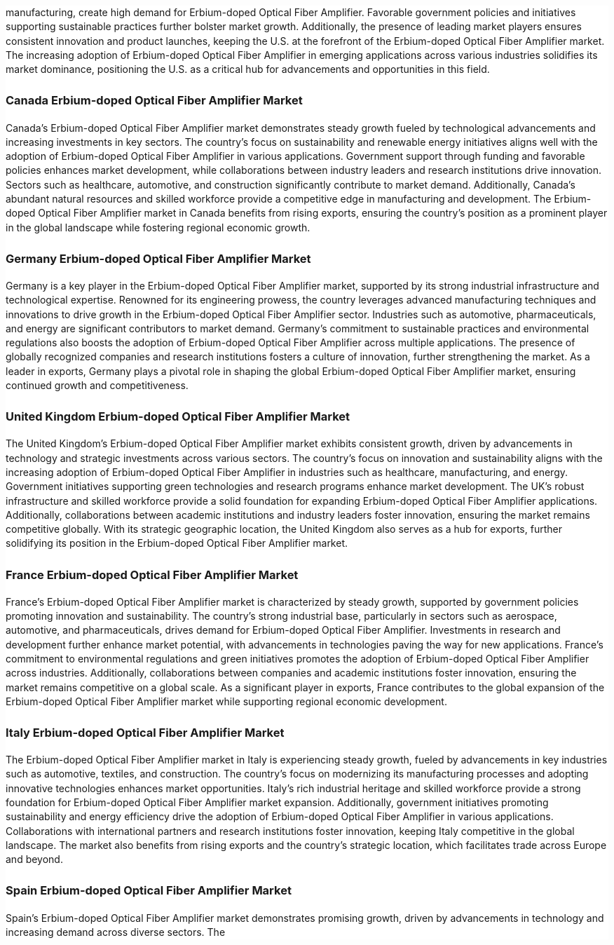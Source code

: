 manufacturing, create high demand for Erbium-doped Optical Fiber Amplifier. Favorable government policies and initiatives supporting sustainable practices further bolster market growth. Additionally, the presence of leading market players ensures consistent innovation and product launches, keeping the U.S. at the forefront of the Erbium-doped Optical Fiber Amplifier market. The increasing adoption of Erbium-doped Optical Fiber Amplifier in emerging applications across various industries solidifies its market dominance, positioning the U.S. as a critical hub for advancements and opportunities in this field.</p><h3>Canada Erbium-doped Optical Fiber Amplifier Market</h3><p>Canada&rsquo;s Erbium-doped Optical Fiber Amplifier market demonstrates steady growth fueled by technological advancements and increasing investments in key sectors. The country&rsquo;s focus on sustainability and renewable energy initiatives aligns well with the adoption of Erbium-doped Optical Fiber Amplifier in various applications. Government support through funding and favorable policies enhances market development, while collaborations between industry leaders and research institutions drive innovation. Sectors such as healthcare, automotive, and construction significantly contribute to market demand. Additionally, Canada&rsquo;s abundant natural resources and skilled workforce provide a competitive edge in manufacturing and development. The Erbium-doped Optical Fiber Amplifier market in Canada benefits from rising exports, ensuring the country&rsquo;s position as a prominent player in the global landscape while fostering regional economic growth.</p><h3>Germany Erbium-doped Optical Fiber Amplifier Market</h3><p>Germany is a key player in the Erbium-doped Optical Fiber Amplifier market, supported by its strong industrial infrastructure and technological expertise. Renowned for its engineering prowess, the country leverages advanced manufacturing techniques and innovations to drive growth in the Erbium-doped Optical Fiber Amplifier sector. Industries such as automotive, pharmaceuticals, and energy are significant contributors to market demand. Germany&rsquo;s commitment to sustainable practices and environmental regulations also boosts the adoption of Erbium-doped Optical Fiber Amplifier across multiple applications. The presence of globally recognized companies and research institutions fosters a culture of innovation, further strengthening the market. As a leader in exports, Germany plays a pivotal role in shaping the global Erbium-doped Optical Fiber Amplifier market, ensuring continued growth and competitiveness.</p><h3>United Kingdom Erbium-doped Optical Fiber Amplifier Market</h3><p>The United Kingdom&rsquo;s Erbium-doped Optical Fiber Amplifier market exhibits consistent growth, driven by advancements in technology and strategic investments across various sectors. The country&rsquo;s focus on innovation and sustainability aligns with the increasing adoption of Erbium-doped Optical Fiber Amplifier in industries such as healthcare, manufacturing, and energy. Government initiatives supporting green technologies and research programs enhance market development. The UK&rsquo;s robust infrastructure and skilled workforce provide a solid foundation for expanding Erbium-doped Optical Fiber Amplifier applications. Additionally, collaborations between academic institutions and industry leaders foster innovation, ensuring the market remains competitive globally. With its strategic geographic location, the United Kingdom also serves as a hub for exports, further solidifying its position in the Erbium-doped Optical Fiber Amplifier market.</p><h3>France Erbium-doped Optical Fiber Amplifier Market</h3><p>France&rsquo;s Erbium-doped Optical Fiber Amplifier market is characterized by steady growth, supported by government policies promoting innovation and sustainability. The country&rsquo;s strong industrial base, particularly in sectors such as aerospace, automotive, and pharmaceuticals, drives demand for Erbium-doped Optical Fiber Amplifier. Investments in research and development further enhance market potential, with advancements in technologies paving the way for new applications. France&rsquo;s commitment to environmental regulations and green initiatives promotes the adoption of Erbium-doped Optical Fiber Amplifier across industries. Additionally, collaborations between companies and academic institutions foster innovation, ensuring the market remains competitive on a global scale. As a significant player in exports, France contributes to the global expansion of the Erbium-doped Optical Fiber Amplifier market while supporting regional economic development.</p><h3>Italy Erbium-doped Optical Fiber Amplifier Market</h3><p>The Erbium-doped Optical Fiber Amplifier market in Italy is experiencing steady growth, fueled by advancements in key industries such as automotive, textiles, and construction. The country&rsquo;s focus on modernizing its manufacturing processes and adopting innovative technologies enhances market opportunities. Italy&rsquo;s rich industrial heritage and skilled workforce provide a strong foundation for Erbium-doped Optical Fiber Amplifier market expansion. Additionally, government initiatives promoting sustainability and energy efficiency drive the adoption of Erbium-doped Optical Fiber Amplifier in various applications. Collaborations with international partners and research institutions foster innovation, keeping Italy competitive in the global landscape. The market also benefits from rising exports and the country&rsquo;s strategic location, which facilitates trade across Europe and beyond.</p><h3>Spain Erbium-doped Optical Fiber Amplifier Market</h3><p>Spain&rsquo;s Erbium-doped Optical Fiber Amplifier market demonstrates promising growth, driven by advancements in technology and increasing demand across diverse sectors. The